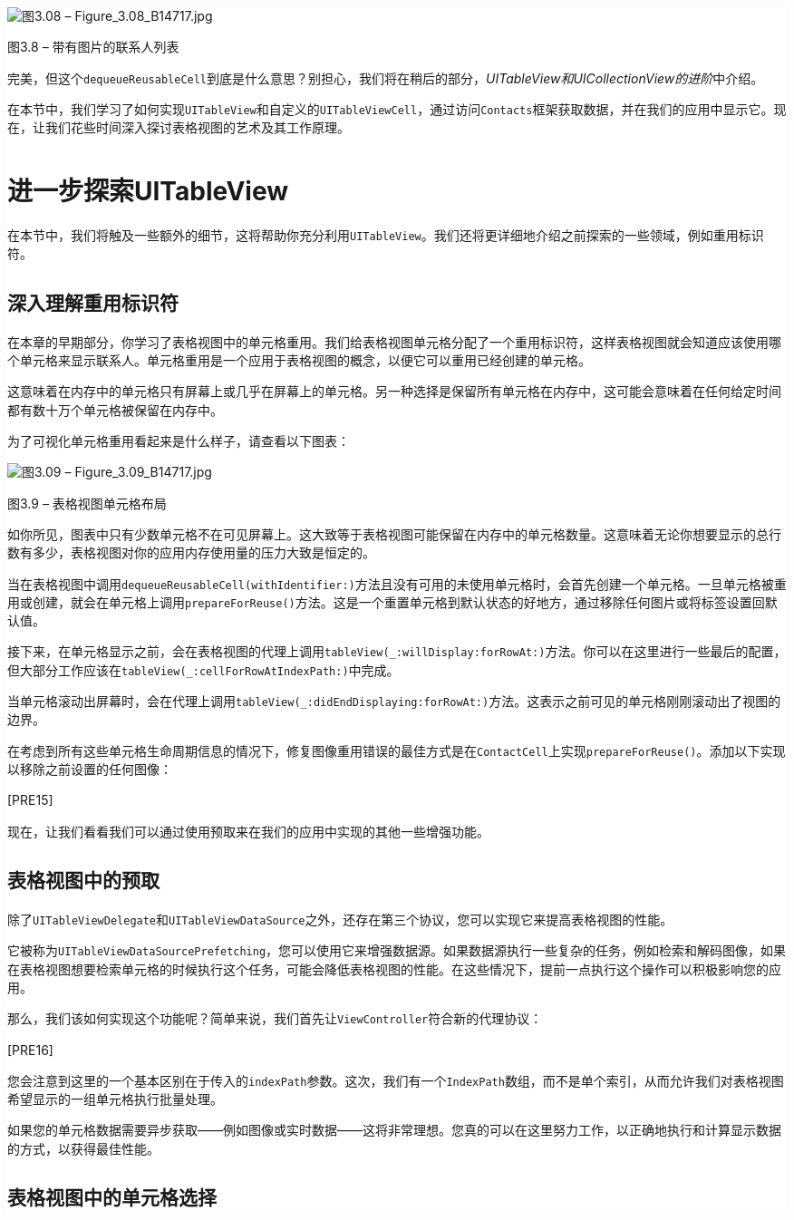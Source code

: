![图3.08 – Figure_3.08_B14717.jpg](img/Figure_3.08_B14717.jpg)

图3.8 – 带有图片的联系人列表

完美，但这个`dequeueReusableCell`到底是什么意思？别担心，我们将在稍后的部分，*UITableView和UICollectionView的进阶*中介绍。

在本节中，我们学习了如何实现`UITableView`和自定义的`UITableViewCell`，通过访问`Contacts`框架获取数据，并在我们的应用中显示它。现在，让我们花些时间深入探讨表格视图的艺术及其工作原理。

# 进一步探索UITableView

在本节中，我们将触及一些额外的细节，这将帮助你充分利用`UITableView`。我们还将更详细地介绍之前探索的一些领域，例如重用标识符。

## 深入理解重用标识符

在本章的早期部分，你学习了表格视图中的单元格重用。我们给表格视图单元格分配了一个重用标识符，这样表格视图就会知道应该使用哪个单元格来显示联系人。单元格重用是一个应用于表格视图的概念，以便它可以重用已经创建的单元格。

这意味着在内存中的单元格只有屏幕上或几乎在屏幕上的单元格。另一种选择是保留所有单元格在内存中，这可能会意味着在任何给定时间都有数十万个单元格被保留在内存中。

为了可视化单元格重用看起来是什么样子，请查看以下图表：

![图3.09 – Figure_3.09_B14717.jpg](img/Figure_3.09_B14717.jpg)

图3.9 – 表格视图单元格布局

如你所见，图表中只有少数单元格不在可见屏幕上。这大致等于表格视图可能保留在内存中的单元格数量。这意味着无论你想要显示的总行数有多少，表格视图对你的应用内存使用量的压力大致是恒定的。

当在表格视图中调用`dequeueReusableCell(withIdentifier:)`方法且没有可用的未使用单元格时，会首先创建一个单元格。一旦单元格被重用或创建，就会在单元格上调用`prepareForReuse()`方法。这是一个重置单元格到默认状态的好地方，通过移除任何图片或将标签设置回默认值。

接下来，在单元格显示之前，会在表格视图的代理上调用`tableView(_:willDisplay:forRowAt:)`方法。你可以在这里进行一些最后的配置，但大部分工作应该在`tableView(_:cellForRowAtIndexPath:)`中完成。

当单元格滚动出屏幕时，会在代理上调用`tableView(_:didEndDisplaying:forRowAt:)`方法。这表示之前可见的单元格刚刚滚动出了视图的边界。

在考虑到所有这些单元格生命周期信息的情况下，修复图像重用错误的最佳方式是在`ContactCell`上实现`prepareForReuse()`。添加以下实现以移除之前设置的任何图像：

[PRE15]

现在，让我们看看我们可以通过使用预取来在我们的应用中实现的其他一些增强功能。

## 表格视图中的预取

除了`UITableViewDelegate`和`UITableViewDataSource`之外，还存在第三个协议，您可以实现它来提高表格视图的性能。

它被称为`UITableViewDataSourcePrefetching`，您可以使用它来增强数据源。如果数据源执行一些复杂的任务，例如检索和解码图像，如果在表格视图想要检索单元格的时候执行这个任务，可能会降低表格视图的性能。在这些情况下，提前一点执行这个操作可以积极影响您的应用。

那么，我们该如何实现这个功能呢？简单来说，我们首先让`ViewController`符合新的代理协议：

[PRE16]

您会注意到这里的一个基本区别在于传入的`indexPath`参数。这次，我们有一个`IndexPath`数组，而不是单个索引，从而允许我们对表格视图希望显示的一组单元格执行批量处理。

如果您的单元格数据需要异步获取——例如图像或实时数据——这将非常理想。您真的可以在这里努力工作，以正确地执行和计算显示数据的方式，以获得最佳性能。

## 表格视图中的单元格选择
